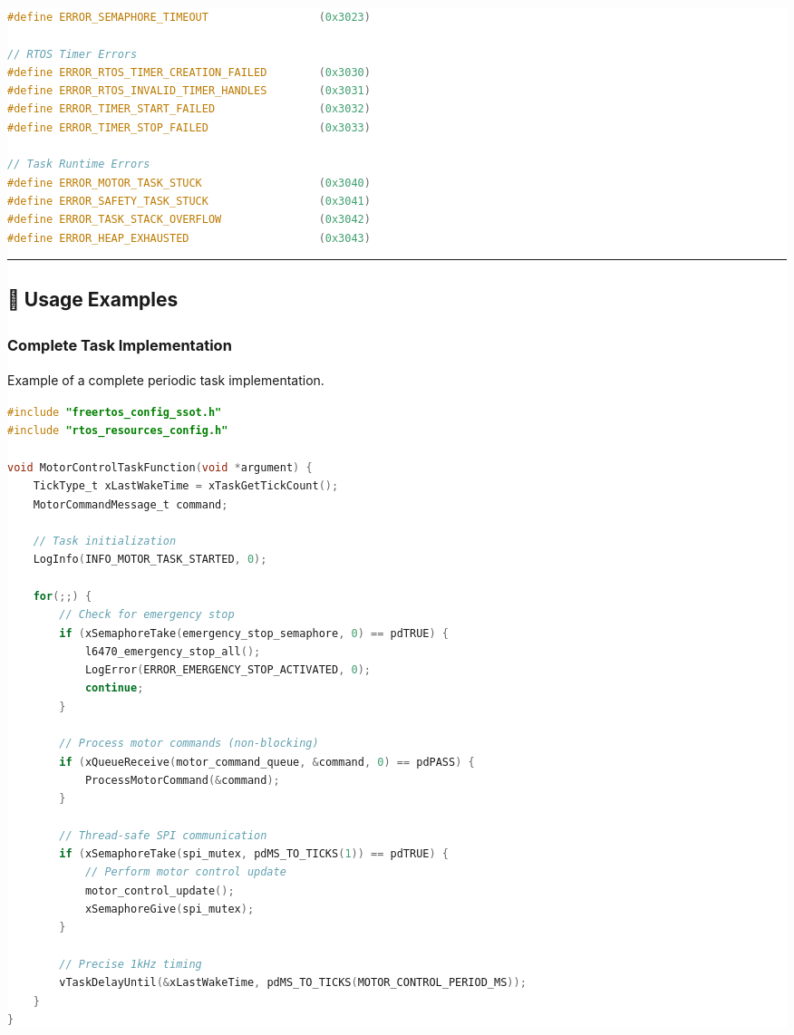 ```c
#define ERROR_SEMAPHORE_TIMEOUT                 (0x3023)

// RTOS Timer Errors
#define ERROR_RTOS_TIMER_CREATION_FAILED        (0x3030)
#define ERROR_RTOS_INVALID_TIMER_HANDLES        (0x3031)
#define ERROR_TIMER_START_FAILED                (0x3032)
#define ERROR_TIMER_STOP_FAILED                 (0x3033)

// Task Runtime Errors
#define ERROR_MOTOR_TASK_STUCK                  (0x3040)
#define ERROR_SAFETY_TASK_STUCK                 (0x3041)
#define ERROR_TASK_STACK_OVERFLOW               (0x3042)
#define ERROR_HEAP_EXHAUSTED                    (0x3043)
```

---

## 🎯 **Usage Examples**

### **Complete Task Implementation**
Example of a complete periodic task implementation.

```c
#include "freertos_config_ssot.h"
#include "rtos_resources_config.h"

void MotorControlTaskFunction(void *argument) {
    TickType_t xLastWakeTime = xTaskGetTickCount();
    MotorCommandMessage_t command;
    
    // Task initialization
    LogInfo(INFO_MOTOR_TASK_STARTED, 0);
    
    for(;;) {
        // Check for emergency stop
        if (xSemaphoreTake(emergency_stop_semaphore, 0) == pdTRUE) {
            l6470_emergency_stop_all();
            LogError(ERROR_EMERGENCY_STOP_ACTIVATED, 0);
            continue;
        }
        
        // Process motor commands (non-blocking)
        if (xQueueReceive(motor_command_queue, &command, 0) == pdPASS) {
            ProcessMotorCommand(&command);
        }
        
        // Thread-safe SPI communication
        if (xSemaphoreTake(spi_mutex, pdMS_TO_TICKS(1)) == pdTRUE) {
            // Perform motor control update
            motor_control_update();
            xSemaphoreGive(spi_mutex);
        }
        
        // Precise 1kHz timing
        vTaskDelayUntil(&xLastWakeTime, pdMS_TO_TICKS(MOTOR_CONTROL_PERIOD_MS));
    }
}
```
